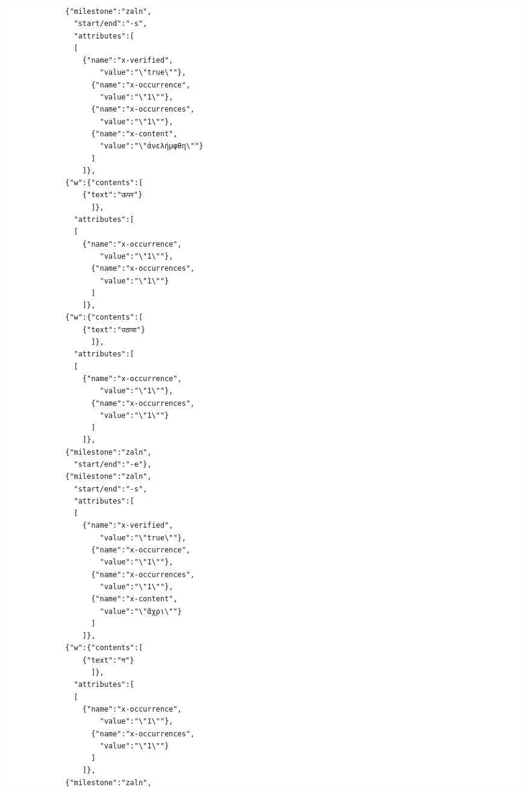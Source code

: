                   {"milestone":"zaln",
                    "start/end":"-s",
                    "attributes":[
                    [
                      {"name":"x-verified",
                          "value":"\"true\""},
                        {"name":"x-occurrence",
                          "value":"\"1\""},
                        {"name":"x-occurrences",
                          "value":"\"1\""},
                        {"name":"x-content",
                          "value":"\"ἀνελήμφθη\""}
                        ]
                      ]},
                  {"w":{"contents":[
                      {"text":"ऊपर"}
                        ]},
                    "attributes":[
                    [
                      {"name":"x-occurrence",
                          "value":"\"1\""},
                        {"name":"x-occurrences",
                          "value":"\"1\""}
                        ]
                      ]},
                  {"w":{"contents":[
                      {"text":"उठाया"}
                        ]},
                    "attributes":[
                    [
                      {"name":"x-occurrence",
                          "value":"\"1\""},
                        {"name":"x-occurrences",
                          "value":"\"1\""}
                        ]
                      ]},
                  {"milestone":"zaln",
                    "start/end":"-e"},
                  {"milestone":"zaln",
                    "start/end":"-s",
                    "attributes":[
                    [
                      {"name":"x-verified",
                          "value":"\"true\""},
                        {"name":"x-occurrence",
                          "value":"\"1\""},
                        {"name":"x-occurrences",
                          "value":"\"1\""},
                        {"name":"x-content",
                          "value":"\"ἄχρι\""}
                        ]
                      ]},
                  {"w":{"contents":[
                      {"text":"न"}
                        ]},
                    "attributes":[
                    [
                      {"name":"x-occurrence",
                          "value":"\"1\""},
                        {"name":"x-occurrences",
                          "value":"\"1\""}
                        ]
                      ]},
                  {"milestone":"zaln",